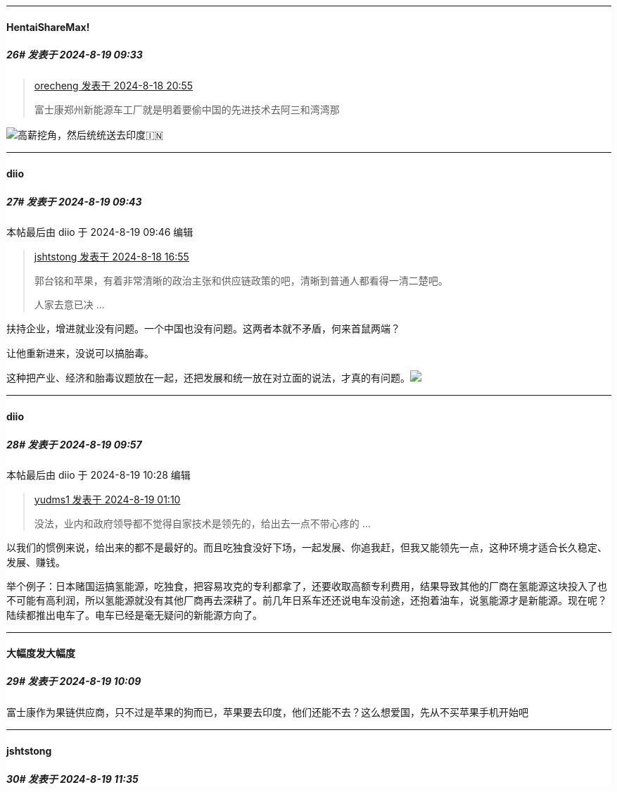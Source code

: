 *****

####  HentaiShareMax!  
##### 26#       发表于 2024-8-19 09:33

<blockquote><a href="httphttps://bbs.saraba1st.com/2b/forum.php?mod=redirect&amp;goto=findpost&amp;pid=65934784&amp;ptid=2195552" target="_blank">orecheng 发表于 2024-8-18 20:55</a>

富士康郑州新能源车工厂就是明着要偷中国的先进技术去阿三和湾湾那</blockquote>
<img src="https://static.saraba1st.com/image/smiley/face2017/243.gif" referrerpolicy="no-referrer">高薪挖角，然后统统送去印度🇮🇳

*****

####  diio  
##### 27#       发表于 2024-8-19 09:43

 本帖最后由 diio 于 2024-8-19 09:46 编辑 
<blockquote><a href="httphttps://bbs.saraba1st.com/2b/forum.php?mod=redirect&amp;goto=findpost&amp;pid=65932702&amp;ptid=2195552" target="_blank">jshtstong 发表于 2024-8-18 16:55</a>

郭台铭和苹果，有着非常清晰的政治主张和供应链政策的吧，清晰到普通人都看得一清二楚吧。

人家去意已决 ...</blockquote>
扶持企业，增进就业没有问题。一个中国也没有问题。这两者本就不矛盾，何来首鼠两端？

让他重新进来，没说可以搞胎毒。

这种把产业、经济和胎毒议题放在一起，还把发展和统一放在对立面的说法，才真的有问题。<img src="https://static.saraba1st.com/image/smiley/face2017/100.png" referrerpolicy="no-referrer">

*****

####  diio  
##### 28#       发表于 2024-8-19 09:57

 本帖最后由 diio 于 2024-8-19 10:28 编辑 
<blockquote><a href="httphttps://bbs.saraba1st.com/2b/forum.php?mod=redirect&amp;goto=findpost&amp;pid=65936813&amp;ptid=2195552" target="_blank">yudms1 发表于 2024-8-19 01:10</a>

没法，业内和政府领导都不觉得自家技术是领先的，给出去一点不带心疼的 ...</blockquote>
以我们的惯例来说，给出来的都不是最好的。而且吃独食没好下场，一起发展、你追我赶，但我又能领先一点，这种环境才适合长久稳定、发展、赚钱。

举个例子：日本赌国运搞氢能源，吃独食，把容易攻克的专利都拿了，还要收取高额专利费用，结果导致其他的厂商在氢能源这块投入了也不可能有高利润，所以氢能源就没有其他厂商再去深耕了。前几年日系车还还说电车没前途，还抱着油车，说氢能源才是新能源。现在呢？陆续都推出电车了。电车已经是毫无疑问的新能源方向了。

*****

####  大幅度发大幅度  
##### 29#       发表于 2024-8-19 10:09

富士康作为果链供应商，只不过是苹果的狗而已，苹果要去印度，他们还能不去？这么想爱国，先从不买苹果手机开始吧

*****

####  jshtstong  
##### 30#       发表于 2024-8-19 11:35
